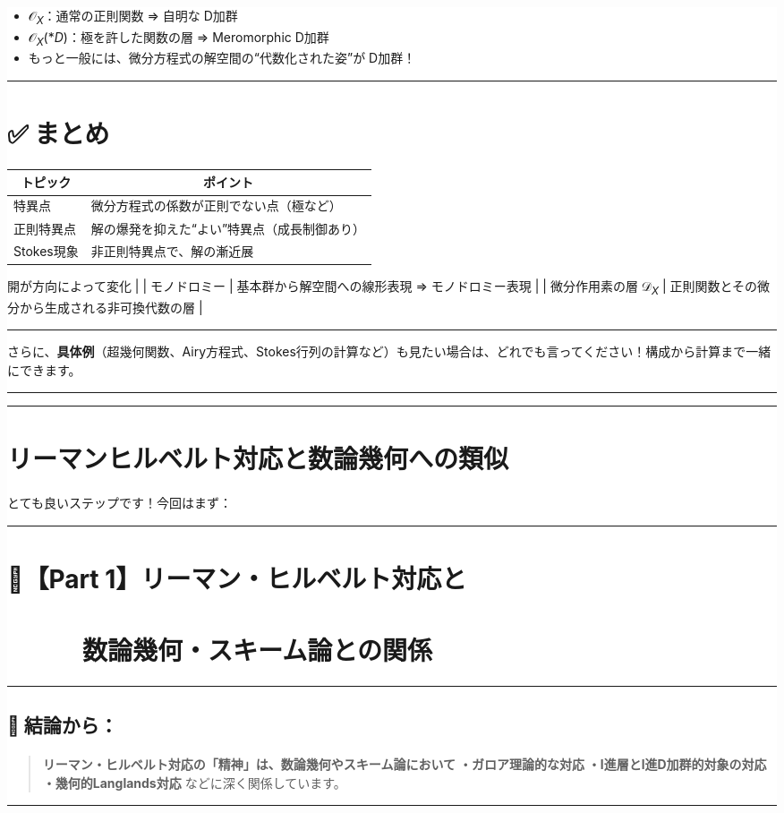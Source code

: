 * $\mathcal{O}_X$：通常の正則関数 ⇒ 自明な D加群
* $\mathcal{O}_X(*D)$：極を許した関数の層 ⇒ Meromorphic D加群
* もっと一般には、微分方程式の解空間の“代数化された姿”が D加群！

---

# ✅ まとめ

| トピック     | ポイント                    |
| -------- | ----------------------- |
| 特異点      | 微分方程式の係数が正則でない点（極など）    |
| 正則特異点    | 解の爆発を抑えた“よい”特異点（成長制御あり） |
| Stokes現象 | 非正則特異点で、解の漸近展           |


開が方向によって変化 |
\| モノドロミー | 基本群から解空間への線形表現 ⇒ モノドロミー表現 |
\| 微分作用素の層 $\mathcal{D}_X$ | 正則関数とその微分から生成される非可換代数の層 |

---

さらに、**具体例**（超幾何関数、Airy方程式、Stokes行列の計算など）も見たい場合は、どれでも言ってください！構成から計算まで一緒にできます。

---
---

# リーマンヒルベルト対応と数論幾何への類似

とても良いステップです！今回はまず：

---

# 🧠【Part 1】リーマン・ヒルベルト対応と

# 　　　数論幾何・スキーム論との関係

---

## 🎯 結論から：

> **リーマン・ヒルベルト対応の「精神」は、数論幾何やスキーム論において**
> **・ガロア理論的な対応**
> **・l進層とl進D加群的対象の対応**
> **・幾何的Langlands対応**
> などに深く関係しています。

---
